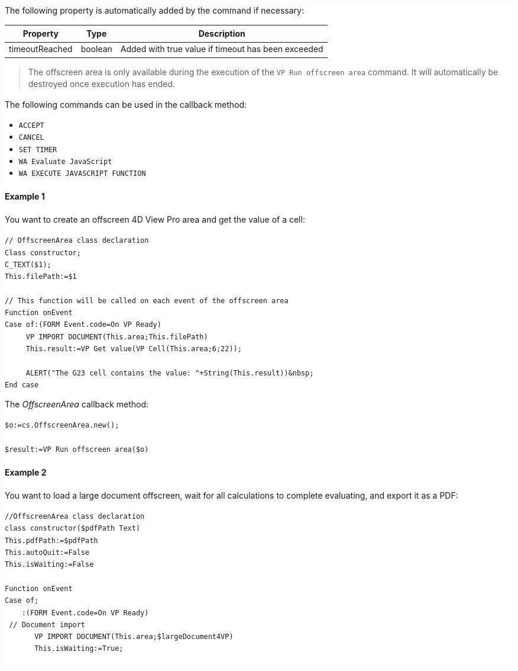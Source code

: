 
The following property is automatically added by the command if necessary: 

|Property 	|Type 	|Description|
|---|---|---|
|timeoutReached|	boolean| 	Added with true value if timeout has been exceeded|
 

>The offscreen area is only available during the execution of the `VP Run offscreen area` command. It will automatically be destroyed once execution has ended.

 

The following commands can be used in the callback method:

*	`ACCEPT`
*	`CANCEL`
*	`SET TIMER`
*	`WA Evaluate JavaScript`
*	`WA EXECUTE JAVASCRIPT FUNCTION`
  
 
#### Example 1

You want to create an offscreen 4D View Pro area and get the value of a cell:


```4d
// OffscreenArea class declaration 
Class constructor;
C_TEXT($1);
This.filePath:=$1
 
// This function will be called on each event of the offscreen area 
Function onEvent
Case of:(FORM Event.code=On VP Ready)
     VP IMPORT DOCUMENT(This.area;This.filePath)
     This.result:=VP Get value(VP Cell(This.area;6;22));
 
     ALERT("The G23 cell contains the value: "+String(This.result))&nbsp;
End case
```

The *OffscreenArea* callback method:  

 
```4d
$o:=cs.OffscreenArea.new();
 
$result:=VP Run offscreen area($o)
```
 
#### Example 2

You want to load a large document offscreen, wait for all calculations to complete evaluating, and export it as a PDF:


```4d
//OffscreenArea class declaration
class constructor($pdfPath Text)
This.pdfPath:=$pdfPath
This.autoQuit:=False
This.isWaiting:=False
 
Function onEvent
Case of;
    :(FORM Event.code=On VP Ready)
 // Document import
       VP IMPORT DOCUMENT(This.area;$largeDocument4VP)
       This.isWaiting:=True;
 
```